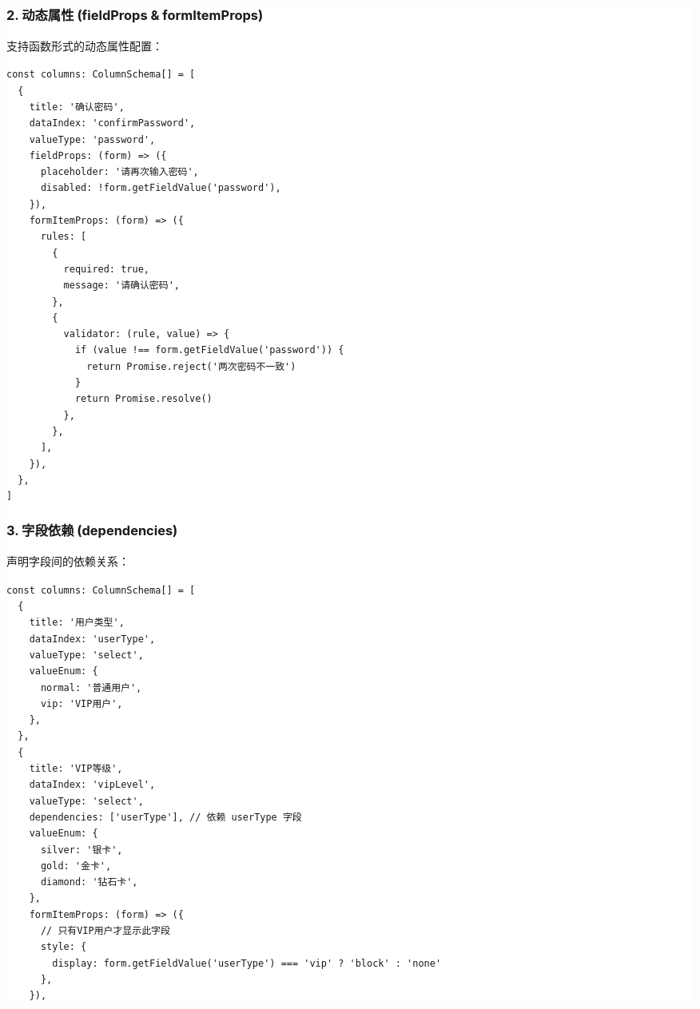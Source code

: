 ### 2. 动态属性 (fieldProps & formItemProps)

支持函数形式的动态属性配置：

```tsx
const columns: ColumnSchema[] = [
  {
    title: '确认密码',
    dataIndex: 'confirmPassword',
    valueType: 'password',
    fieldProps: (form) => ({
      placeholder: '请再次输入密码',
      disabled: !form.getFieldValue('password'),
    }),
    formItemProps: (form) => ({
      rules: [
        {
          required: true,
          message: '请确认密码',
        },
        {
          validator: (rule, value) => {
            if (value !== form.getFieldValue('password')) {
              return Promise.reject('两次密码不一致')
            }
            return Promise.resolve()
          },
        },
      ],
    }),
  },
]
```

### 3. 字段依赖 (dependencies)

声明字段间的依赖关系：

```tsx
const columns: ColumnSchema[] = [
  {
    title: '用户类型',
    dataIndex: 'userType',
    valueType: 'select',
    valueEnum: {
      normal: '普通用户',
      vip: 'VIP用户',
    },
  },
  {
    title: 'VIP等级',
    dataIndex: 'vipLevel',
    valueType: 'select',
    dependencies: ['userType'], // 依赖 userType 字段
    valueEnum: {
      silver: '银卡',
      gold: '金卡',
      diamond: '钻石卡',
    },
    formItemProps: (form) => ({
      // 只有VIP用户才显示此字段
      style: { 
        display: form.getFieldValue('userType') === 'vip' ? 'block' : 'none' 
      },
    }),
```